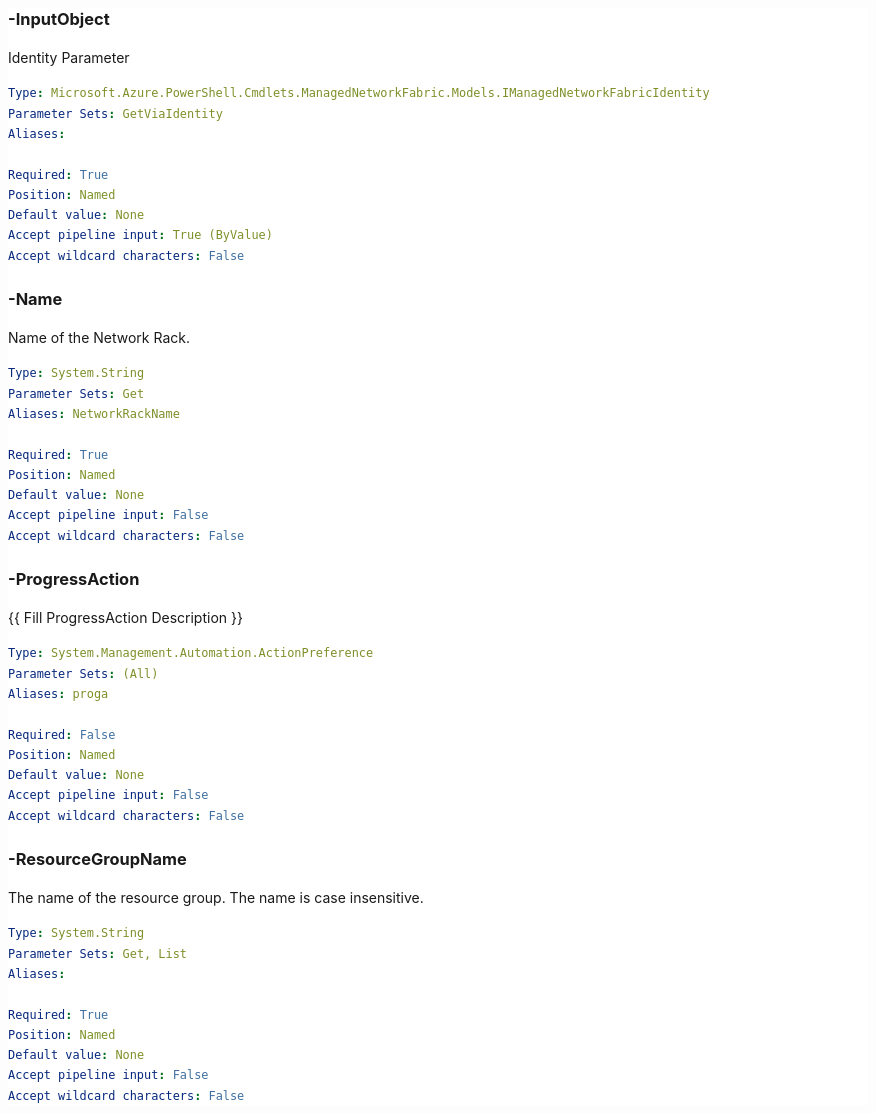 ### -InputObject
Identity Parameter

```yaml
Type: Microsoft.Azure.PowerShell.Cmdlets.ManagedNetworkFabric.Models.IManagedNetworkFabricIdentity
Parameter Sets: GetViaIdentity
Aliases:

Required: True
Position: Named
Default value: None
Accept pipeline input: True (ByValue)
Accept wildcard characters: False
```

### -Name
Name of the Network Rack.

```yaml
Type: System.String
Parameter Sets: Get
Aliases: NetworkRackName

Required: True
Position: Named
Default value: None
Accept pipeline input: False
Accept wildcard characters: False
```

### -ProgressAction
{{ Fill ProgressAction Description }}

```yaml
Type: System.Management.Automation.ActionPreference
Parameter Sets: (All)
Aliases: proga

Required: False
Position: Named
Default value: None
Accept pipeline input: False
Accept wildcard characters: False
```

### -ResourceGroupName
The name of the resource group.
The name is case insensitive.

```yaml
Type: System.String
Parameter Sets: Get, List
Aliases:

Required: True
Position: Named
Default value: None
Accept pipeline input: False
Accept wildcard characters: False
```
